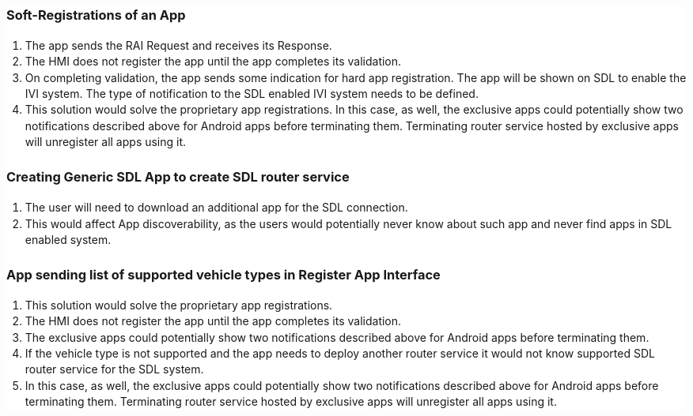 
### Soft-Registrations of an App
1. The app sends the RAI Request and receives its Response.
2. The HMI does not register the app until the app completes its validation.
3. On completing validation, the app sends some indication for hard app registration. The app will be shown on SDL to enable the IVI system. The type of notification to the SDL enabled IVI system needs to be defined.
4. This solution would solve the proprietary app registrations. In this case, as well, the exclusive apps could potentially show two notifications described above for Android apps before terminating them. Terminating router service hosted by exclusive apps will unregister all apps using it.

### Creating Generic SDL App to create SDL router service

1. The user will need to download an additional app for the SDL connection.
2. This would affect App discoverability, as the users would potentially never know about such app and never find apps in SDL enabled system. 

### App sending list of supported vehicle types in Register App Interface

1. This solution would solve the proprietary app registrations.
2. The HMI does not register the app until the app completes its validation.
3. The exclusive apps could potentially show two notifications described above for Android apps before terminating them. 
4. If the vehicle type is not supported and the app needs to deploy another router service it would not know supported SDL router service for the SDL system.
5. In this case, as well, the exclusive apps could potentially show two notifications described above for Android apps before terminating them. Terminating router service hosted by exclusive apps will unregister all apps using it.